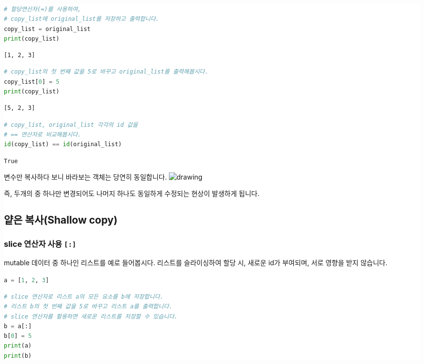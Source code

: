 
```python
# 할당연산자(=)를 사용하여,
# copy_list에 original_list를 저장하고 출력합니다.
copy_list = original_list
print(copy_list)
```

    [1, 2, 3]
    


```python
# copy_list의 첫 번째 값을 5로 바꾸고 original_list를 출력해봅시다.
copy_list[0] = 5
print(copy_list)
```

    [5, 2, 3]
    


```python
# copy_list, original_list 각각의 id 값을
# == 연산자로 비교해봅시다.
id(copy_list) == id(original_list)

```




    True



변수만 복사하다 보니 바라보는 객체는 당연히 동일합니다.
<img src="https://user-images.githubusercontent.com/90173310/148327067-47a35f83-51a4-4c49-be1d-d5b40ece54df.png
" alt="drawing" width="400"/>

즉, 두개의 중 하나만 변경되어도 나머지 하나도 동일하게 수정되는 현상이 발생하게 됩니다.

## 얕은 복사(Shallow copy)

### slice 연산자 사용 `[:]`

mutable 데이터 중 하나인 리스트를 예로 들어봅시다.
리스트를 슬라이싱하여 할당 시, 새로운 id가 부여되며, 서로 영향을 받지 않습니다.


```python
a = [1, 2, 3]
```


```python
# slice 연산자로 리스트 a의 모든 요소를 b에 저장합니다.
# 리스트 b의 첫 번째 값을 5로 바꾸고 리스트 a를 출력합니다.
# slice 연산자를 활용하면 새로운 리스트를 저장할 수 있습니다.
b = a[:]
b[0] = 5
print(a)
print(b)
```
